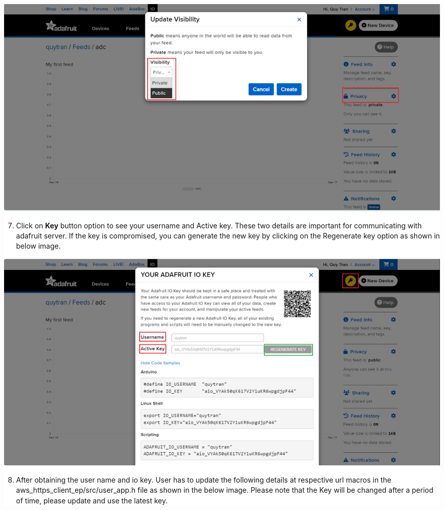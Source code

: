 ![aws_https_client](images/adafruit_change_privacy.jpg "adafruit change privacy")

7.  Click on **Key** button option to see your username and Active key. These two details are important for communicating with adafruit server. If the key is compromised, you can generate the new key by clicking on the Regenerate key option as shown in below image. 

 ![aws_https_client](images/adafruit_io_key.jpg "adafruit io key") 
 
8. After obtaining the user name and io key. User has to update the following details at respective url macros in the aws_https_client_ep/src/user_app.h file as shown in the below image.
Please note that the Key will be changed after a period of time, please update and use the latest key.
